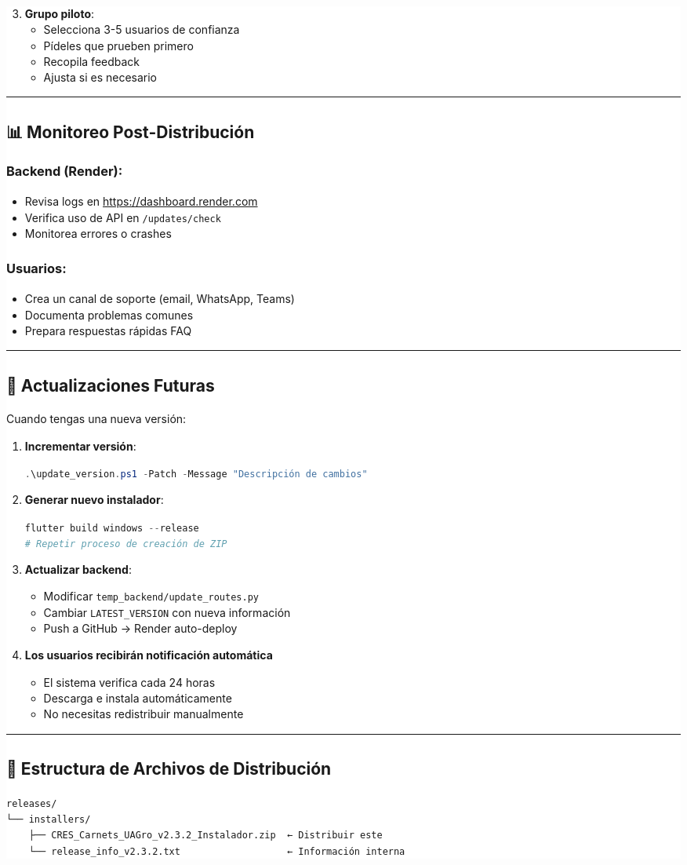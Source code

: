 3. **Grupo piloto**:
   - Selecciona 3-5 usuarios de confianza
   - Pídeles que prueben primero
   - Recopila feedback
   - Ajusta si es necesario

---

## 📊 Monitoreo Post-Distribución

### Backend (Render):
- Revisa logs en https://dashboard.render.com
- Verifica uso de API en `/updates/check`
- Monitorea errores o crashes

### Usuarios:
- Crea un canal de soporte (email, WhatsApp, Teams)
- Documenta problemas comunes
- Prepara respuestas rápidas FAQ

---

## 🔄 Actualizaciones Futuras

Cuando tengas una nueva versión:

1. **Incrementar versión**:
   ```powershell
   .\update_version.ps1 -Patch -Message "Descripción de cambios"
   ```

2. **Generar nuevo instalador**:
   ```powershell
   flutter build windows --release
   # Repetir proceso de creación de ZIP
   ```

3. **Actualizar backend**:
   - Modificar `temp_backend/update_routes.py`
   - Cambiar `LATEST_VERSION` con nueva información
   - Push a GitHub → Render auto-deploy

4. **Los usuarios recibirán notificación automática**
   - El sistema verifica cada 24 horas
   - Descarga e instala automáticamente
   - No necesitas redistribuir manualmente

---

## 📁 Estructura de Archivos de Distribución

```
releases/
└── installers/
    ├── CRES_Carnets_UAGro_v2.3.2_Instalador.zip  ← Distribuir este
    └── release_info_v2.3.2.txt                   ← Información interna
```

